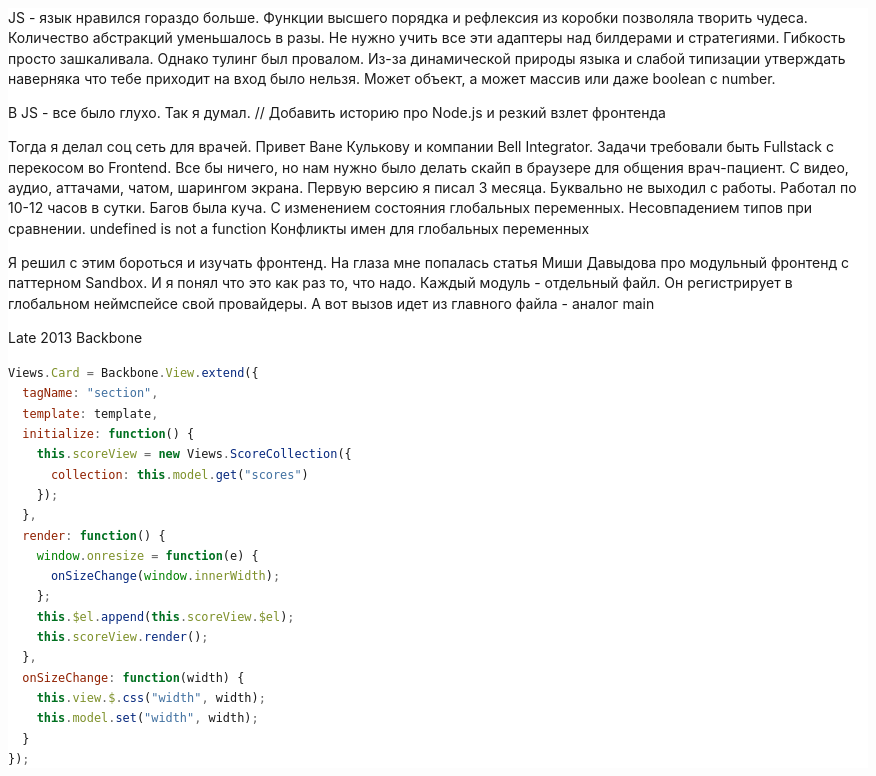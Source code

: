 JS - язык нравился гораздо больше.
Функции высшего порядка и рефлексия из коробки позволяла творить чудеса.
Количество абстракций уменьшалось в разы. Не нужно учить все эти адаптеры над билдерами и стратегиями.
Гибкость просто зашкаливала.
Однако тулинг был провалом.
Из-за динамической природы языка и слабой типизации утверждать наверняка что тебе приходит на вход было нельзя.
Может объект, а может массив или даже boolean с number.

В JS - все было глухо. Так я думал.
// Добавить историю про Node.js и резкий взлет фронтенда

Тогда я делал соц сеть для врачей. Привет Ване Кулькову и компании Bell Integrator.
Задачи требовали быть Fullstack с перекосом во Frontend.
Все бы ничего, но нам нужно было делать скайп в браузере для общения врач-пациент.
С видео, аудио, аттачами, чатом, шарингом экрана.
Первую версию я писал 3 месяца. Буквально не выходил с работы. Работал по 10-12 часов в сутки.
Багов была куча.
С изменением состояния глобальных переменных.
Несовпадением типов при сравнении.
undefined is not a function
Конфликты имен для глобальных переменных

Я решил с этим бороться и изучать фронтенд.
На глаза мне попалась статья Миши Давыдова про модульный фронтенд с паттерном Sandbox.
И я понял что это как раз то, что надо.
Каждый модуль - отдельный файл. Он регистрирует в глобальном неймспейсе свой провайдеры.
А вот вызов идет из главного файла - аналог main

Late 2013
Backbone

```js
Views.Card = Backbone.View.extend({
  tagName: "section",
  template: template,
  initialize: function() {
    this.scoreView = new Views.ScoreCollection({
      collection: this.model.get("scores")
    });
  },
  render: function() {
    window.onresize = function(e) {
      onSizeChange(window.innerWidth);
    };
    this.$el.append(this.scoreView.$el);
    this.scoreView.render();
  },
  onSizeChange: function(width) {
    this.view.$.css("width", width);
    this.model.set("width", width);
  }
});
```
